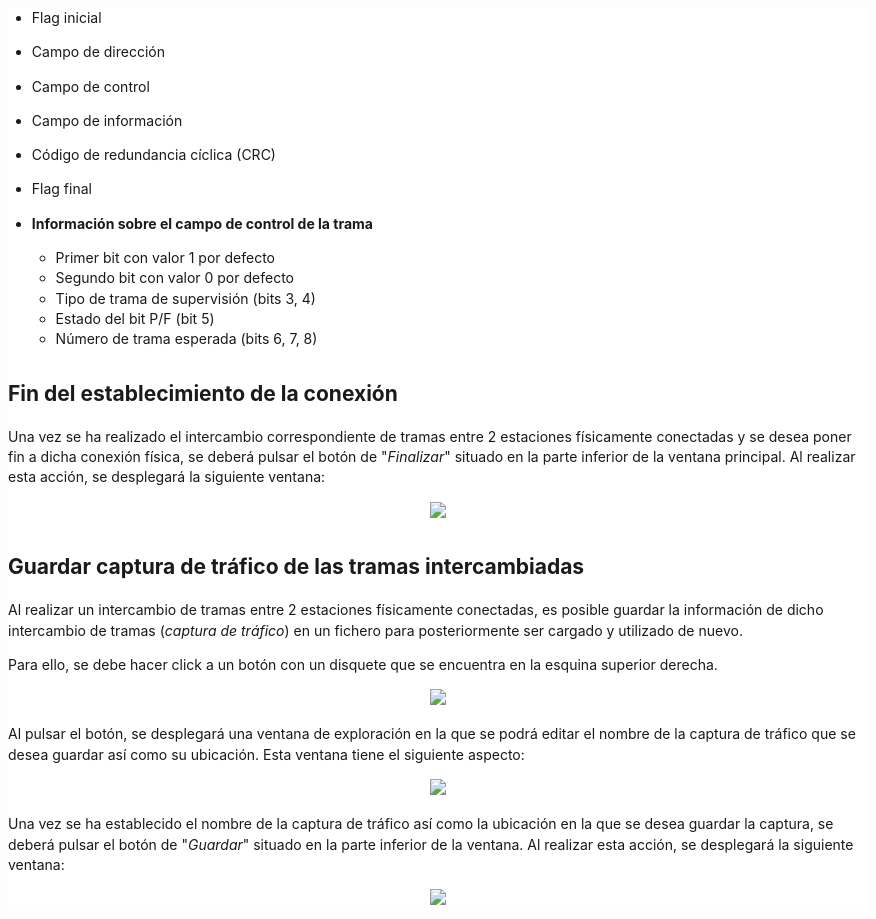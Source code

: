   - Flag inicial 
  - Campo de dirección 
  - Campo de control 
  - Campo de información 
  - Código de redundancia cíclica (CRC) 
  - Flag final
 
- **Información sobre el campo de control de la trama**

  - Primer bit con valor 1 por defecto 
  - Segundo bit con valor 0 por defecto 
  - Tipo de trama de supervisión (bits 3, 4) 
  - Estado del bit P/F (bit 5) 
  - Número de trama esperada (bits 6, 7, 8)

## Fin del establecimiento de la conexión

Una vez se ha realizado el intercambio correspondiente de tramas entre 2 estaciones físicamente conectadas y se desea poner fin a dicha conexión física, se deberá pulsar el botón de "*Finalizar*" situado en la parte inferior de la ventana principal. 
Al realizar esta acción, se desplegará la siguiente ventana:

<p align="center">
  <img src="https://github.com/rmelgo/TFG-Simulacion-Protocolo-HDLC/assets/145989723/fdf76a4f-ac0a-496a-a5b6-fe487b8fdba1">
</p>

## Guardar captura de tráfico de las tramas intercambiadas

Al realizar un intercambio de tramas entre 2 estaciones físicamente conectadas, es posible guardar la información de dicho intercambio de tramas (*captura de tráfico*) en un fichero para posteriormente ser cargado y utilizado de nuevo. 

Para ello, se debe hacer click a un botón con un disquete que se encuentra en la esquina superior derecha.

<p align="center">
  <img src="https://github.com/rmelgo/TFG-Simulacion-Protocolo-HDLC/assets/145989723/3da64864-4a84-4942-9ce9-d4d8d28b7513">
</p>

Al pulsar el botón, se desplegará una ventana de exploración en la que se podrá editar el nombre de la captura de tráfico que se desea guardar así como su ubicación. Esta ventana tiene el siguiente aspecto:

<p align="center">
  <img src="https://github.com/rmelgo/TFG-Simulacion-Protocolo-HDLC/assets/145989723/add121cd-51a4-4283-aadf-4b77a0a070a9">
</p>

Una vez se ha establecido el nombre de la captura de tráfico así como la ubicación en la que se desea guardar la captura, se deberá pulsar el botón de "*Guardar*" situado en la parte inferior de la ventana. 
Al realizar esta acción, se desplegará la siguiente ventana:

<p align="center">
  <img src="https://github.com/rmelgo/TFG-Simulacion-Protocolo-HDLC/assets/145989723/f8cb56e8-59cf-4d1d-abf1-3ba5a0c3ff88">
</p>
